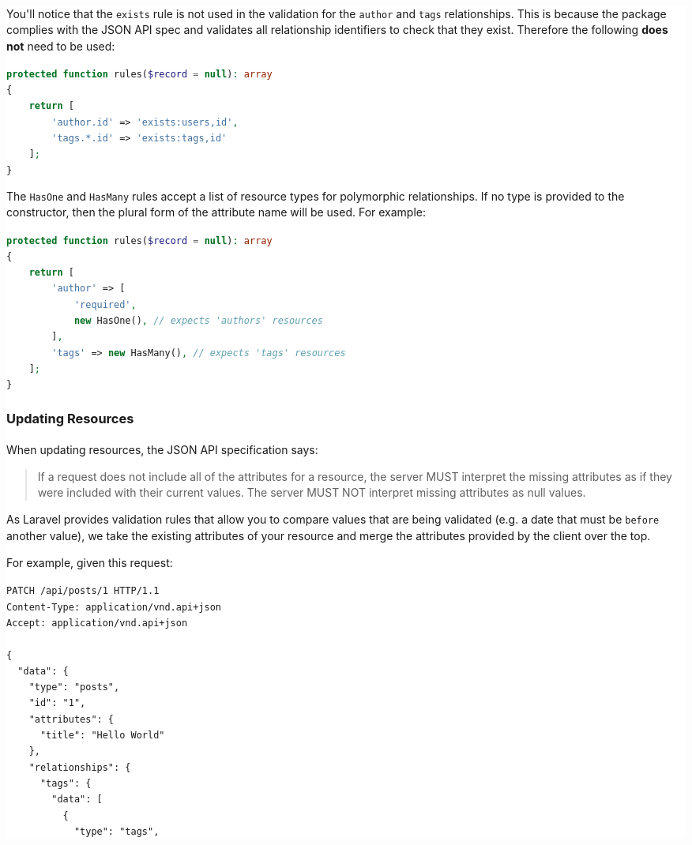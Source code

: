 You'll notice that the `exists` rule is not used in the validation for the `author` and `tags` relationships.
This is because the package complies with the JSON API spec and validates all relationship identifiers to
check that they exist. Therefore the following **does not** need to be used:

```php
protected function rules($record = null): array
{
    return [
        'author.id' => 'exists:users,id',
        'tags.*.id' => 'exists:tags,id'
    ];
}
```

The `HasOne` and `HasMany` rules accept a list of resource types for polymorphic relationships. If no
type is provided to the constructor, then the plural form of the attribute name will be used. For
example:

```php
protected function rules($record = null): array
{
    return [
        'author' => [
            'required',
            new HasOne(), // expects 'authors' resources
        ],
        'tags' => new HasMany(), // expects 'tags' resources
    ];
}
```

### Updating Resources

When updating resources, the JSON API specification says:

> If a request does not include all of the attributes for a resource, the server MUST interpret
the missing attributes as if they were included with their current values.
The server MUST NOT interpret missing attributes as null values.

As Laravel provides validation rules that allow you to compare values that are being validated (e.g.
a date that must be `before` another value), we take the existing attributes of your resource and merge
the attributes provided by the client over the top.

For example, given this request:


```http
PATCH /api/posts/1 HTTP/1.1
Content-Type: application/vnd.api+json
Accept: application/vnd.api+json

{
  "data": {
    "type": "posts",
    "id": "1",
    "attributes": {
      "title": "Hello World"
    },
    "relationships": {
      "tags": {
        "data": [
          {
            "type": "tags",
```